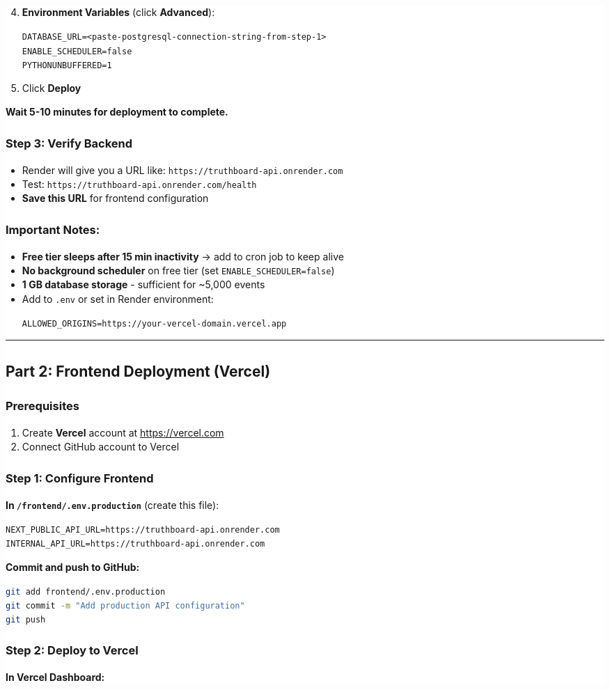 4. **Environment Variables** (click **Advanced**):
   ```
   DATABASE_URL=<paste-postgresql-connection-string-from-step-1>
   ENABLE_SCHEDULER=false
   PYTHONUNBUFFERED=1
   ```

5. Click **Deploy**

**Wait 5-10 minutes for deployment to complete.**

### Step 3: Verify Backend

- Render will give you a URL like: `https://truthboard-api.onrender.com`
- Test: `https://truthboard-api.onrender.com/health`
- **Save this URL** for frontend configuration

### Important Notes:

- **Free tier sleeps after 15 min inactivity** → add to cron job to keep alive
- **No background scheduler** on free tier (set `ENABLE_SCHEDULER=false`)
- **1 GB database storage** - sufficient for ~5,000 events
- Add to `.env` or set in Render environment:
  ```
  ALLOWED_ORIGINS=https://your-vercel-domain.vercel.app
  ```

---

## Part 2: Frontend Deployment (Vercel)

### Prerequisites

1. Create **Vercel** account at https://vercel.com
2. Connect GitHub account to Vercel

### Step 1: Configure Frontend

**In `/frontend/.env.production`** (create this file):

```env
NEXT_PUBLIC_API_URL=https://truthboard-api.onrender.com
INTERNAL_API_URL=https://truthboard-api.onrender.com
```

**Commit and push to GitHub:**

```bash
git add frontend/.env.production
git commit -m "Add production API configuration"
git push
```

### Step 2: Deploy to Vercel

**In Vercel Dashboard:**
